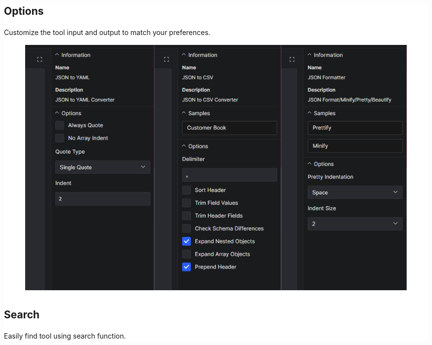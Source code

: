 ## Options
Customize the tool input and output to match your preferences.

<p align="center">
  <img width="90%" src="./assets/screenshots/options.png">
  <br/>
</p>

## Search
Easily find tool using search function.

<p align="center">